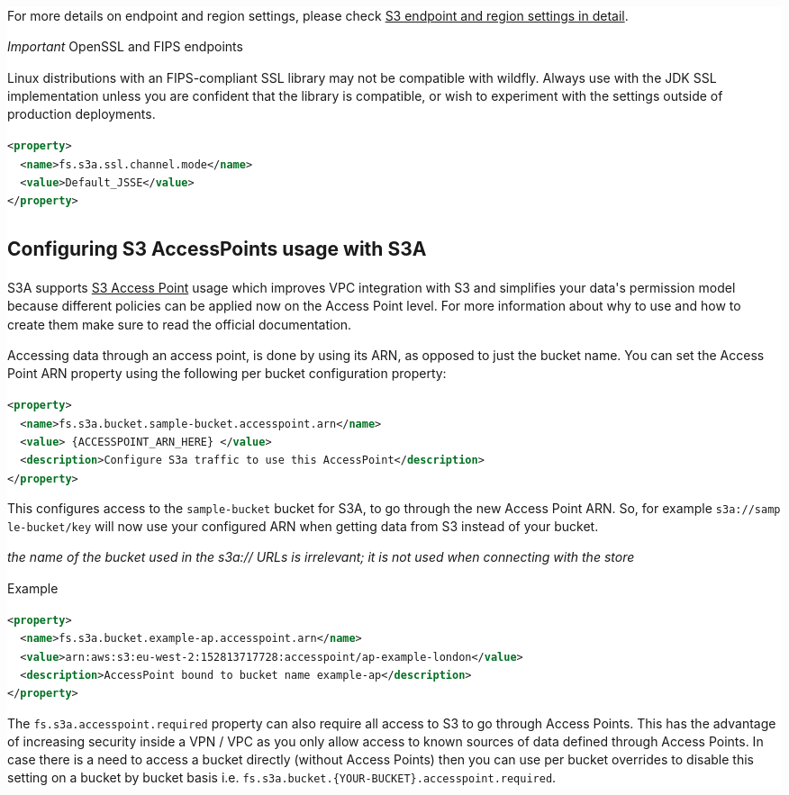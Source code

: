 For more details on endpoint and region settings, please check
[S3 endpoint and region settings in detail](connecting.html#s3_endpoint_region_details).

*Important* OpenSSL and FIPS endpoints

Linux distributions with an FIPS-compliant SSL library may not be compatible with wildfly.
Always use with the JDK SSL implementation unless you are confident that the library
is compatible, or wish to experiment with the settings outside of production deployments.

```xml
<property>
  <name>fs.s3a.ssl.channel.mode</name>
  <value>Default_JSSE</value>
</property>
```

## <a name="accesspoints"></a>Configuring S3 AccessPoints usage with S3A

S3A supports [S3 Access Point](https://aws.amazon.com/s3/features/access-points/) usage which
improves VPC integration with S3 and simplifies your data's permission model because different
policies can be applied now on the Access Point level. For more information about why to use and
how to create them make sure to read the official documentation.

Accessing data through an access point, is done by using its ARN, as opposed to just the bucket name.
You can set the Access Point ARN property using the following per bucket configuration property:

```xml
<property>
  <name>fs.s3a.bucket.sample-bucket.accesspoint.arn</name>
  <value> {ACCESSPOINT_ARN_HERE} </value>
  <description>Configure S3a traffic to use this AccessPoint</description>
</property>
```

This configures access to the `sample-bucket` bucket for S3A, to go through the
new Access Point ARN. So, for example `s3a://sample-bucket/key` will now use your
configured ARN when getting data from S3 instead of your bucket.

_the name of the bucket used in the s3a:// URLs is irrelevant; it is not used when connecting with the store_

Example

```xml
<property>
  <name>fs.s3a.bucket.example-ap.accesspoint.arn</name>
  <value>arn:aws:s3:eu-west-2:152813717728:accesspoint/ap-example-london</value>
  <description>AccessPoint bound to bucket name example-ap</description>
</property>
```

The `fs.s3a.accesspoint.required` property can also require all access to S3 to go through Access
Points. This has the advantage of increasing security inside a VPN / VPC as you only allow access
to known sources of data defined through Access Points. In case there is a need to access a bucket
directly (without Access Points) then you can use per bucket overrides to disable this setting on a
bucket by bucket basis i.e. `fs.s3a.bucket.{YOUR-BUCKET}.accesspoint.required`.
